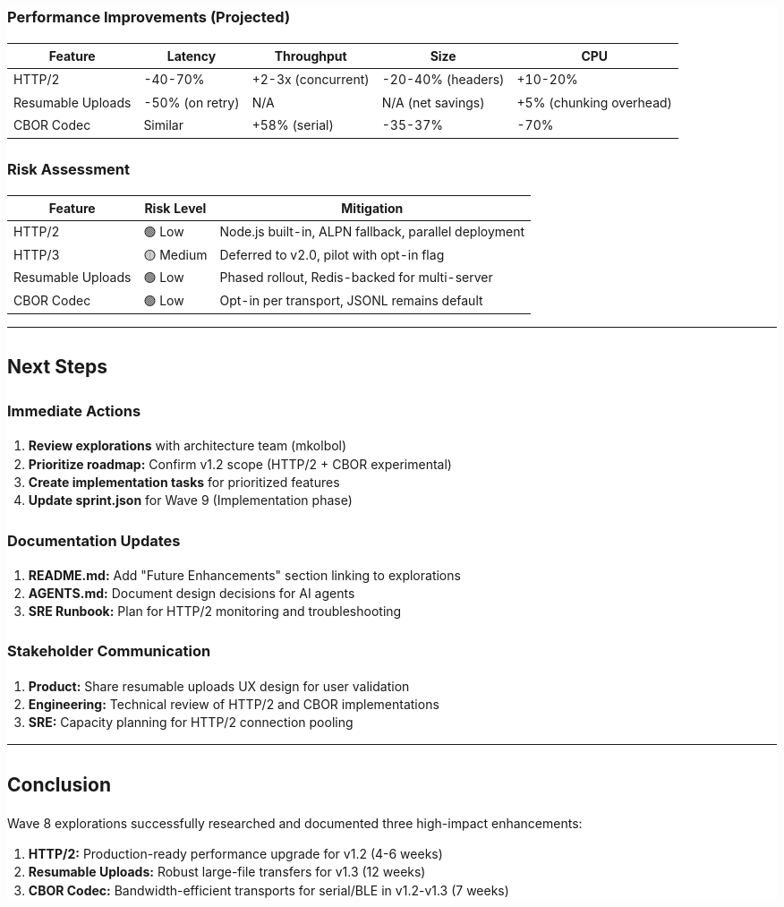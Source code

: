 ### Performance Improvements (Projected)

| Feature | Latency | Throughput | Size | CPU |
|---------|---------|------------|------|-----|
| HTTP/2  | -40-70% | +2-3x (concurrent) | -20-40% (headers) | +10-20% |
| Resumable Uploads | -50% (on retry) | N/A | N/A (net savings) | +5% (chunking overhead) |
| CBOR Codec | Similar | +58% (serial) | -35-37% | -70% |

### Risk Assessment

| Feature | Risk Level | Mitigation |
|---------|-----------|------------|
| HTTP/2  | 🟢 Low | Node.js built-in, ALPN fallback, parallel deployment |
| HTTP/3  | 🟡 Medium | Deferred to v2.0, pilot with opt-in flag |
| Resumable Uploads | 🟢 Low | Phased rollout, Redis-backed for multi-server |
| CBOR Codec | 🟢 Low | Opt-in per transport, JSONL remains default |

---

## Next Steps

### Immediate Actions
1. **Review explorations** with architecture team (mkolbol)
2. **Prioritize roadmap:** Confirm v1.2 scope (HTTP/2 + CBOR experimental)
3. **Create implementation tasks** for prioritized features
4. **Update sprint.json** for Wave 9 (Implementation phase)

### Documentation Updates
1. **README.md:** Add "Future Enhancements" section linking to explorations
2. **AGENTS.md:** Document design decisions for AI agents
3. **SRE Runbook:** Plan for HTTP/2 monitoring and troubleshooting

### Stakeholder Communication
1. **Product:** Share resumable uploads UX design for user validation
2. **Engineering:** Technical review of HTTP/2 and CBOR implementations
3. **SRE:** Capacity planning for HTTP/2 connection pooling

---

## Conclusion

Wave 8 explorations successfully researched and documented three high-impact enhancements:

1. **HTTP/2:** Production-ready performance upgrade for v1.2 (4-6 weeks)
2. **Resumable Uploads:** Robust large-file transfers for v1.3 (12 weeks)
3. **CBOR Codec:** Bandwidth-efficient transports for serial/BLE in v1.2-v1.3 (7 weeks)
